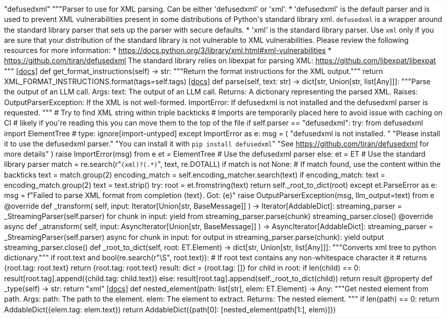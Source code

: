 "defusedxml"         """Parser to use for XML parsing. Can be either 'defusedxml' or 'xml'.              * 'defusedxml' is the default parser and is used to prevent XML vulnerabilities            present in some distributions of Python's standard library xml.            `defusedxml` is a wrapper around the standard library parser that            sets up the parser with secure defaults.         * 'xml' is the standard library parser.              Use `xml` only if you are sure that your distribution of the standard library         is not vulnerable to XML vulnerabilities.              Please review the following resources for more information:              * https://docs.python.org/3/library/xml.html#xml-vulnerabilities         * https://github.com/tiran/defusedxml              The standard library relies on libexpat for parsing XML:         https://github.com/libexpat/libexpat         """                         [[docs]](https://python.langchain.com/api_reference/core/output_parsers/langchain_core.output_parsers.xml.XMLOutputParser.html#langchain_core.output_parsers.xml.XMLOutputParser.get_format_instructions)         def get_format_instructions(self) -> str:             """Return the format instructions for the XML output."""             return XML_FORMAT_INSTRUCTIONS.format(tags=self.tags)                                        [[docs]](https://python.langchain.com/api_reference/core/output_parsers/langchain_core.output_parsers.xml.XMLOutputParser.html#langchain_core.output_parsers.xml.XMLOutputParser.parse)         def parse(self, text: str) -> dict[str, Union[str, list[Any]]]:             """Parse the output of an LLM call.                  Args:                 text: The output of an LLM call.                  Returns:                 A dictionary representing the parsed XML.                  Raises:                 OutputParserException: If the XML is not well-formed.                 ImportError: If defusedxml is not installed and the defusedxml                     parser is requested.             """             # Try to find XML string within triple backticks             # Imports are temporarily placed here to avoid issue with caching on CI             # likely if you're reading this you can move them to the top of the file             if self.parser == "defusedxml":                 try:                     from defusedxml import ElementTree  # type: ignore[import-untyped]                 except ImportError as e:                     msg = (                         "defusedxml is not installed. "                         "Please install it to use the defusedxml parser."                         "You can install it with `pip install defusedxml`"                         "See https://github.com/tiran/defusedxml for more details"                     )                     raise ImportError(msg) from e                 et = ElementTree  # Use the defusedxml parser             else:                 et = ET  # Use the standard library parser                  match = re.search(r"```(xml)?(.*)```", text, re.DOTALL)             if match is not None:                 # If match found, use the content within the backticks                 text = match.group(2)             encoding_match = self.encoding_matcher.search(text)             if encoding_match:                 text = encoding_match.group(2)                  text = text.strip()             try:                 root = et.fromstring(text)                 return self._root_to_dict(root)             except et.ParseError as e:                 msg = f"Failed to parse XML format from completion {text}. Got: {e}"                 raise
OutputParserException(msg, llm_output=text) from e                             @override         def _transform(             self, input: Iterator[Union[str, BaseMessage]]         ) -> Iterator[AddableDict]:             streaming_parser = _StreamingParser(self.parser)             for chunk in input:                 yield from streaming_parser.parse(chunk)             streaming_parser.close()              @override         async def _atransform(             self, input: AsyncIterator[Union[str, BaseMessage]]         ) -> AsyncIterator[AddableDict]:             streaming_parser = _StreamingParser(self.parser)             async for chunk in input:                 for output in streaming_parser.parse(chunk):                     yield output             streaming_parser.close()              def _root_to_dict(self, root: ET.Element) -> dict[str, Union[str, list[Any]]]:             """Converts xml tree to python dictionary."""             if root.text and bool(re.search(r"\S", root.text)):                 # If root text contains any non-whitespace character it                 # returns {root.tag: root.text}                 return {root.tag: root.text}             result: dict = {root.tag: []}             for child in root:                 if len(child) == 0:                     result[root.tag].append({child.tag: child.text})                 else:                     result[root.tag].append(self._root_to_dict(child))             return result              @property         def _type(self) -> str:             return "xml"                                             [[docs]](https://python.langchain.com/api_reference/core/output_parsers/langchain_core.output_parsers.xml.nested_element.html#langchain_core.output_parsers.xml.nested_element)     def nested_element(path: list[str], elem: ET.Element) -> Any:         """Get nested element from path.              Args:             path: The path to the element.             elem: The element to extract.              Returns:             The nested element.         """         if len(path) == 0:             return AddableDict({elem.tag: elem.text})         return AddableDict({path[0]: [nested_element(path[1:], elem)]})